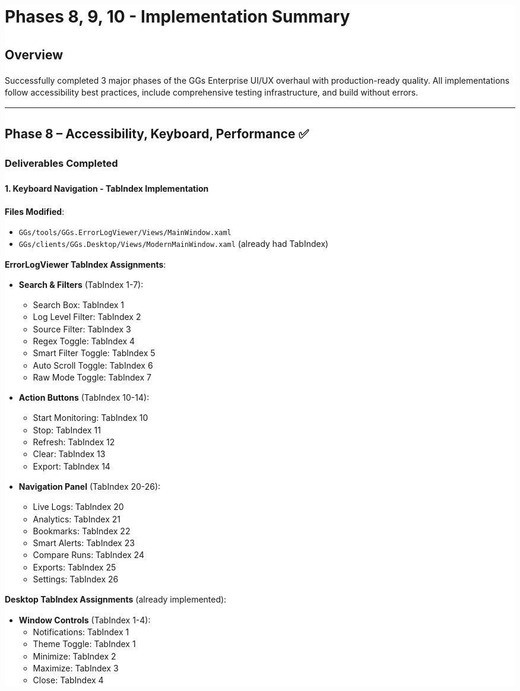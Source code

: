 # Phases 8, 9, 10 - Implementation Summary

## Overview
Successfully completed 3 major phases of the GGs Enterprise UI/UX overhaul with production-ready quality. All implementations follow accessibility best practices, include comprehensive testing infrastructure, and build without errors.

---

## Phase 8 – Accessibility, Keyboard, Performance ✅

### Deliverables Completed

#### 1. Keyboard Navigation - TabIndex Implementation
**Files Modified**:
- `GGs/tools/GGs.ErrorLogViewer/Views/MainWindow.xaml`
- `GGs/clients/GGs.Desktop/Views/ModernMainWindow.xaml` (already had TabIndex)

**ErrorLogViewer TabIndex Assignments**:
- **Search & Filters** (TabIndex 1-7):
  - Search Box: TabIndex 1
  - Log Level Filter: TabIndex 2
  - Source Filter: TabIndex 3
  - Regex Toggle: TabIndex 4
  - Smart Filter Toggle: TabIndex 5
  - Auto Scroll Toggle: TabIndex 6
  - Raw Mode Toggle: TabIndex 7

- **Action Buttons** (TabIndex 10-14):
  - Start Monitoring: TabIndex 10
  - Stop: TabIndex 11
  - Refresh: TabIndex 12
  - Clear: TabIndex 13
  - Export: TabIndex 14

- **Navigation Panel** (TabIndex 20-26):
  - Live Logs: TabIndex 20
  - Analytics: TabIndex 21
  - Bookmarks: TabIndex 22
  - Smart Alerts: TabIndex 23
  - Compare Runs: TabIndex 24
  - Exports: TabIndex 25
  - Settings: TabIndex 26

**Desktop TabIndex Assignments** (already implemented):
- **Window Controls** (TabIndex 1-4):
  - Notifications: TabIndex 1
  - Theme Toggle: TabIndex 1
  - Minimize: TabIndex 2
  - Maximize: TabIndex 3
  - Close: TabIndex 4
